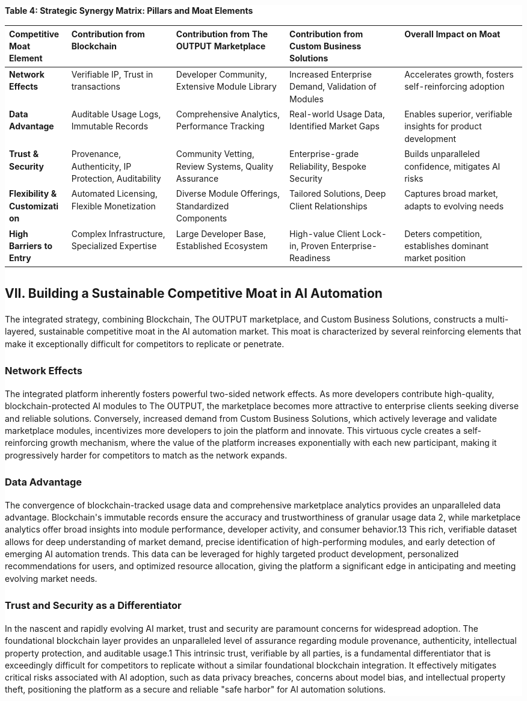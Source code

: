 **Table 4: Strategic Synergy Matrix: Pillars and Moat Elements**

| Competitive Moat Element | Contribution from Blockchain | Contribution from The OUTPUT Marketplace | Contribution from Custom Business Solutions | Overall Impact on Moat |
| :---- | :---- | :---- | :---- | :---- |
| **Network Effects** | Verifiable IP, Trust in transactions | Developer Community, Extensive Module Library | Increased Enterprise Demand, Validation of Modules | Accelerates growth, fosters self-reinforcing adoption |
| **Data Advantage** | Auditable Usage Logs, Immutable Records | Comprehensive Analytics, Performance Tracking | Real-world Usage Data, Identified Market Gaps | Enables superior, verifiable insights for product development |
| **Trust & Security** | Provenance, Authenticity, IP Protection, Auditability | Community Vetting, Review Systems, Quality Assurance | Enterprise-grade Reliability, Bespoke Security | Builds unparalleled confidence, mitigates AI risks |
| **Flexibility & Customization** | Automated Licensing, Flexible Monetization | Diverse Module Offerings, Standardized Components | Tailored Solutions, Deep Client Relationships | Captures broad market, adapts to evolving needs |
| **High Barriers to Entry** | Complex Infrastructure, Specialized Expertise | Large Developer Base, Established Ecosystem | High-value Client Lock-in, Proven Enterprise-Readiness | Deters competition, establishes dominant market position |

## **VII. Building a Sustainable Competitive Moat in AI Automation**

The integrated strategy, combining Blockchain, The OUTPUT marketplace, and Custom Business Solutions, constructs a multi-layered, sustainable competitive moat in the AI automation market. This moat is characterized by several reinforcing elements that make it exceptionally difficult for competitors to replicate or penetrate.

### **Network Effects**

The integrated platform inherently fosters powerful two-sided network effects. As more developers contribute high-quality, blockchain-protected AI modules to The OUTPUT, the marketplace becomes more attractive to enterprise clients seeking diverse and reliable solutions. Conversely, increased demand from Custom Business Solutions, which actively leverage and validate marketplace modules, incentivizes more developers to join the platform and innovate. This virtuous cycle creates a self-reinforcing growth mechanism, where the value of the platform increases exponentially with each new participant, making it progressively harder for competitors to match as the network expands.

### **Data Advantage**

The convergence of blockchain-tracked usage data and comprehensive marketplace analytics provides an unparalleled data advantage. Blockchain's immutable records ensure the accuracy and trustworthiness of granular usage data 2, while marketplace analytics offer broad insights into module performance, developer activity, and consumer behavior.13 This rich, verifiable dataset allows for deep understanding of market demand, precise identification of high-performing modules, and early detection of emerging AI automation trends. This data can be leveraged for highly targeted product development, personalized recommendations for users, and optimized resource allocation, giving the platform a significant edge in anticipating and meeting evolving market needs.

### **Trust and Security as a Differentiator**

In the nascent and rapidly evolving AI market, trust and security are paramount concerns for widespread adoption. The foundational blockchain layer provides an unparalleled level of assurance regarding module provenance, authenticity, intellectual property protection, and auditable usage.1 This intrinsic trust, verifiable by all parties, is a fundamental differentiator that is exceedingly difficult for competitors to replicate without a similar foundational blockchain integration. It effectively mitigates critical risks associated with AI adoption, such as data privacy breaches, concerns about model bias, and intellectual property theft, positioning the platform as a secure and reliable "safe harbor" for AI automation solutions.
